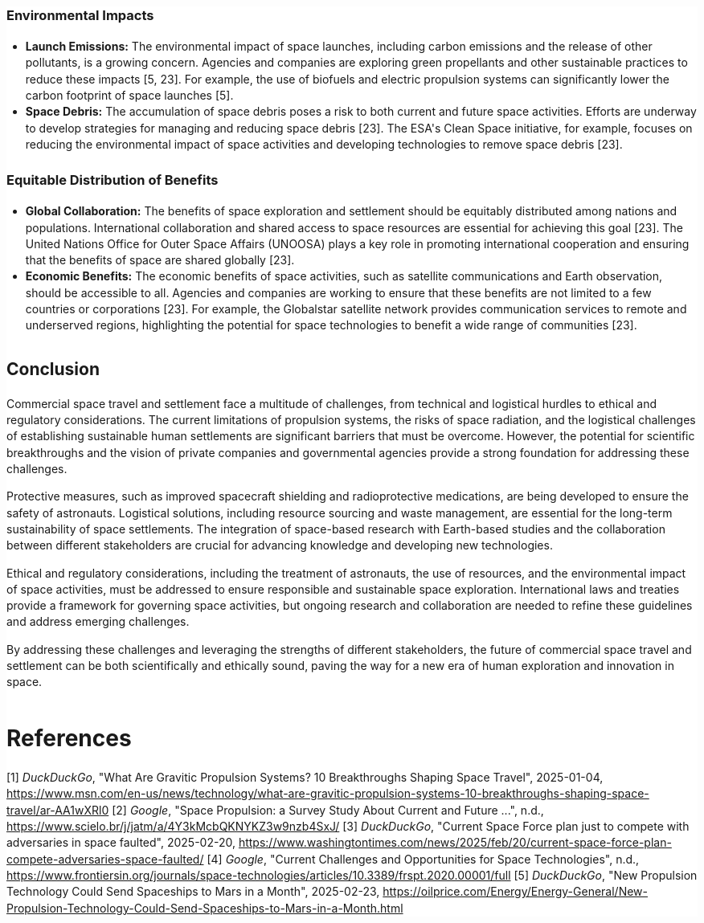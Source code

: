 ### Environmental Impacts
- **Launch Emissions:** The environmental impact of space launches, including carbon emissions and the release of other pollutants, is a growing concern. Agencies and companies are exploring green propellants and other sustainable practices to reduce these impacts [5, 23]. For example, the use of biofuels and electric propulsion systems can significantly lower the carbon footprint of space launches [5].
- **Space Debris:** The accumulation of space debris poses a risk to both current and future space activities. Efforts are underway to develop strategies for managing and reducing space debris [23]. The ESA's Clean Space initiative, for example, focuses on reducing the environmental impact of space activities and developing technologies to remove space debris [23].

### Equitable Distribution of Benefits
- **Global Collaboration:** The benefits of space exploration and settlement should be equitably distributed among nations and populations. International collaboration and shared access to space resources are essential for achieving this goal [23]. The United Nations Office for Outer Space Affairs (UNOOSA) plays a key role in promoting international cooperation and ensuring that the benefits of space are shared globally [23].
- **Economic Benefits:** The economic benefits of space activities, such as satellite communications and Earth observation, should be accessible to all. Agencies and companies are working to ensure that these benefits are not limited to a few countries or corporations [23]. For example, the Globalstar satellite network provides communication services to remote and underserved regions, highlighting the potential for space technologies to benefit a wide range of communities [23].

## Conclusion

Commercial space travel and settlement face a multitude of challenges, from technical and logistical hurdles to ethical and regulatory considerations. The current limitations of propulsion systems, the risks of space radiation, and the logistical challenges of establishing sustainable human settlements are significant barriers that must be overcome. However, the potential for scientific breakthroughs and the vision of private companies and governmental agencies provide a strong foundation for addressing these challenges.

Protective measures, such as improved spacecraft shielding and radioprotective medications, are being developed to ensure the safety of astronauts. Logistical solutions, including resource sourcing and waste management, are essential for the long-term sustainability of space settlements. The integration of space-based research with Earth-based studies and the collaboration between different stakeholders are crucial for advancing knowledge and developing new technologies.

Ethical and regulatory considerations, including the treatment of astronauts, the use of resources, and the environmental impact of space activities, must be addressed to ensure responsible and sustainable space exploration. International laws and treaties provide a framework for governing space activities, but ongoing research and collaboration are needed to refine these guidelines and address emerging challenges.

By addressing these challenges and leveraging the strengths of different stakeholders, the future of commercial space travel and settlement can be both scientifically and ethically sound, paving the way for a new era of human exploration and innovation in space.

# References

[1] *DuckDuckGo*, "What Are Gravitic Propulsion Systems? 10 Breakthroughs Shaping Space Travel", 2025-01-04, https://www.msn.com/en-us/news/technology/what-are-gravitic-propulsion-systems-10-breakthroughs-shaping-space-travel/ar-AA1wXRl0
[2] *Google*, "Space Propulsion: a Survey Study About Current and Future ...", n.d., https://www.scielo.br/j/jatm/a/4Y3kMcbQKNYKZ3w9nzb4SxJ/
[3] *DuckDuckGo*, "Current Space Force plan just to compete with adversaries in space faulted", 2025-02-20, https://www.washingtontimes.com/news/2025/feb/20/current-space-force-plan-compete-adversaries-space-faulted/
[4] *Google*, "Current Challenges and Opportunities for Space Technologies", n.d., https://www.frontiersin.org/journals/space-technologies/articles/10.3389/frspt.2020.00001/full
[5] *DuckDuckGo*, "New Propulsion Technology Could Send Spaceships to Mars in a Month", 2025-02-23, https://oilprice.com/Energy/Energy-General/New-Propulsion-Technology-Could-Send-Spaceships-to-Mars-in-a-Month.html